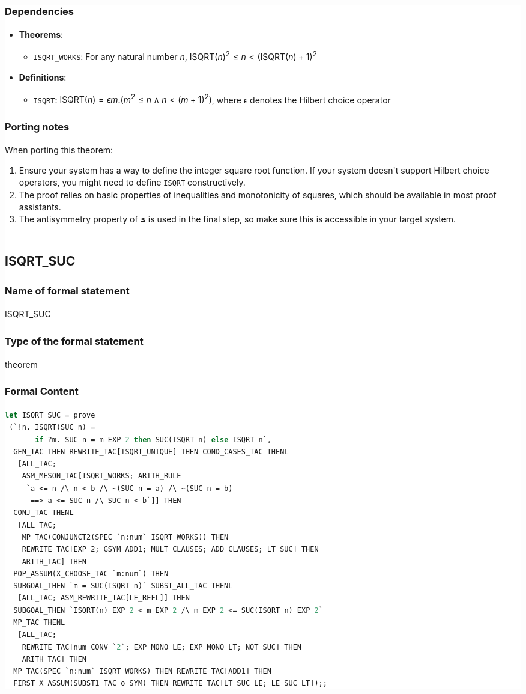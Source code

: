 ### Dependencies
- **Theorems**:
  - `ISQRT_WORKS`: For any natural number $n$, $\textrm{ISQRT}(n)^2 \leq n < (\textrm{ISQRT}(n) + 1)^2$
  
- **Definitions**:
  - `ISQRT`: $\textrm{ISQRT}(n) = \epsilon m. (m^2 \leq n \wedge n < (m+1)^2)$, where $\epsilon$ denotes the Hilbert choice operator

### Porting notes
When porting this theorem:
1. Ensure your system has a way to define the integer square root function. If your system doesn't support Hilbert choice operators, you might need to define `ISQRT` constructively.
2. The proof relies on basic properties of inequalities and monotonicity of squares, which should be available in most proof assistants.
3. The antisymmetry property of $\leq$ is used in the final step, so make sure this is accessible in your target system.

---

## ISQRT_SUC

### Name of formal statement
ISQRT_SUC

### Type of the formal statement
theorem

### Formal Content
```ocaml
let ISQRT_SUC = prove
 (`!n. ISQRT(SUC n) =
       if ?m. SUC n = m EXP 2 then SUC(ISQRT n) else ISQRT n`,
  GEN_TAC THEN REWRITE_TAC[ISQRT_UNIQUE] THEN COND_CASES_TAC THENL
   [ALL_TAC;
    ASM_MESON_TAC[ISQRT_WORKS; ARITH_RULE
     `a <= n /\ n < b /\ ~(SUC n = a) /\ ~(SUC n = b)
      ==> a <= SUC n /\ SUC n < b`]] THEN
  CONJ_TAC THENL
   [ALL_TAC;
    MP_TAC(CONJUNCT2(SPEC `n:num` ISQRT_WORKS)) THEN
    REWRITE_TAC[EXP_2; GSYM ADD1; MULT_CLAUSES; ADD_CLAUSES; LT_SUC] THEN
    ARITH_TAC] THEN
  POP_ASSUM(X_CHOOSE_TAC `m:num`) THEN
  SUBGOAL_THEN `m = SUC(ISQRT n)` SUBST_ALL_TAC THENL
   [ALL_TAC; ASM_REWRITE_TAC[LE_REFL]] THEN
  SUBGOAL_THEN `ISQRT(n) EXP 2 < m EXP 2 /\ m EXP 2 <= SUC(ISQRT n) EXP 2`
  MP_TAC THENL
   [ALL_TAC;
    REWRITE_TAC[num_CONV `2`; EXP_MONO_LE; EXP_MONO_LT; NOT_SUC] THEN
    ARITH_TAC] THEN
  MP_TAC(SPEC `n:num` ISQRT_WORKS) THEN REWRITE_TAC[ADD1] THEN
  FIRST_X_ASSUM(SUBST1_TAC o SYM) THEN REWRITE_TAC[LT_SUC_LE; LE_SUC_LT]);;
```
